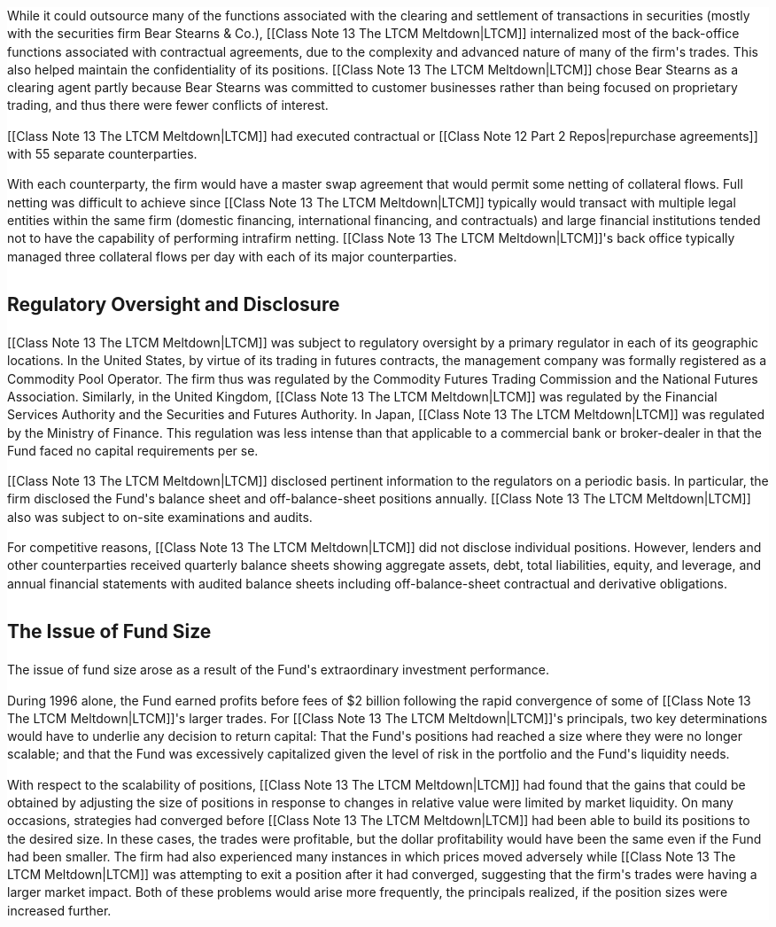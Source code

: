 While it could outsource many of the functions associated with the clearing and settlement of transactions in securities (mostly with the securities firm Bear Stearns & Co.),  [[Class Note 13 The LTCM Meltdown|LTCM]] internalized most of the back-office functions associated with contractual agreements,  due to the complexity and advanced nature of many of the firm's trades. This also helped maintain the confidentiality of its positions. [[Class Note 13 The LTCM Meltdown|LTCM]] chose Bear Stearns as a clearing agent partly because Bear Stearns was committed to customer businesses rather than being focused on proprietary trading,  and thus there were fewer conflicts of interest.

[[Class Note 13 The LTCM Meltdown|LTCM]] had executed contractual or [[Class Note 12 Part 2 Repos|repurchase agreements]] with 55 separate counterparties.

With each counterparty,  the firm would have a master swap agreement that would permit some netting of collateral flows. Full netting was difficult to achieve since [[Class Note 13 The LTCM Meltdown|LTCM]] typically would transact with multiple legal entities within the same firm (domestic financing,  international financing,  and contractuals) and large financial institutions tended not to have the capability of performing intrafirm netting. [[Class Note 13 The LTCM Meltdown|LTCM]]'s back office typically managed three collateral flows per day with each of its major counterparties.

## Regulatory Oversight and Disclosure

[[Class Note 13 The LTCM Meltdown|LTCM]] was subject to regulatory oversight by a primary regulator in each of its geographic locations. In the United States,  by virtue of its trading in futures contracts,  the management company was formally registered as a Commodity Pool Operator. The firm thus was regulated by the Commodity Futures Trading Commission and the National Futures Association. Similarly,  in the United Kingdom,  [[Class Note 13 The LTCM Meltdown|LTCM]] was regulated by the Financial Services Authority and the Securities and Futures Authority. In Japan,  [[Class Note 13 The LTCM Meltdown|LTCM]] was regulated by the Ministry of Finance. This regulation was less intense than that applicable to a commercial bank or broker-dealer in that the Fund faced no capital requirements per se.

[[Class Note 13 The LTCM Meltdown|LTCM]] disclosed pertinent information to the regulators on a periodic basis. In particular,  the firm disclosed the Fund's balance sheet and off-balance-sheet positions annually. [[Class Note 13 The LTCM Meltdown|LTCM]] also was subject to on-site examinations and audits.

For competitive reasons,  [[Class Note 13 The LTCM Meltdown|LTCM]] did not disclose individual positions. However,  lenders and other counterparties received quarterly balance sheets showing aggregate assets,  debt,  total liabilities,  equity,  and leverage,  and annual financial statements with audited balance sheets including off-balance-sheet contractual and derivative obligations.

## The Issue of Fund Size

The issue of fund size arose as a result of the Fund's extraordinary investment performance.

During 1996 alone,  the Fund earned profits before fees of $2 billion following the rapid convergence of some of [[Class Note 13 The LTCM Meltdown|LTCM]]'s larger trades. For [[Class Note 13 The LTCM Meltdown|LTCM]]'s principals,  two key determinations would have to underlie any decision to return capital: That the Fund's positions had reached a size where they were no longer scalable; and that the Fund was excessively capitalized given the level of risk in the portfolio and the Fund's liquidity needs.

With respect to the scalability of positions,  [[Class Note 13 The LTCM Meltdown|LTCM]] had found that the gains that could be obtained by adjusting the size of positions in response to changes in relative value were limited by market liquidity. On many occasions,  strategies had converged before [[Class Note 13 The LTCM Meltdown|LTCM]] had been able to build its positions to the desired size. In these cases,  the trades were profitable,  but the dollar profitability would have been the same even if the Fund had been smaller. The firm had also experienced many instances in which prices moved adversely while [[Class Note 13 The LTCM Meltdown|LTCM]] was attempting to exit a position after it had converged,  suggesting that the firm's trades were having a larger market impact. Both of these problems would arise more frequently,  the principals realized,  if the position sizes were increased further.
